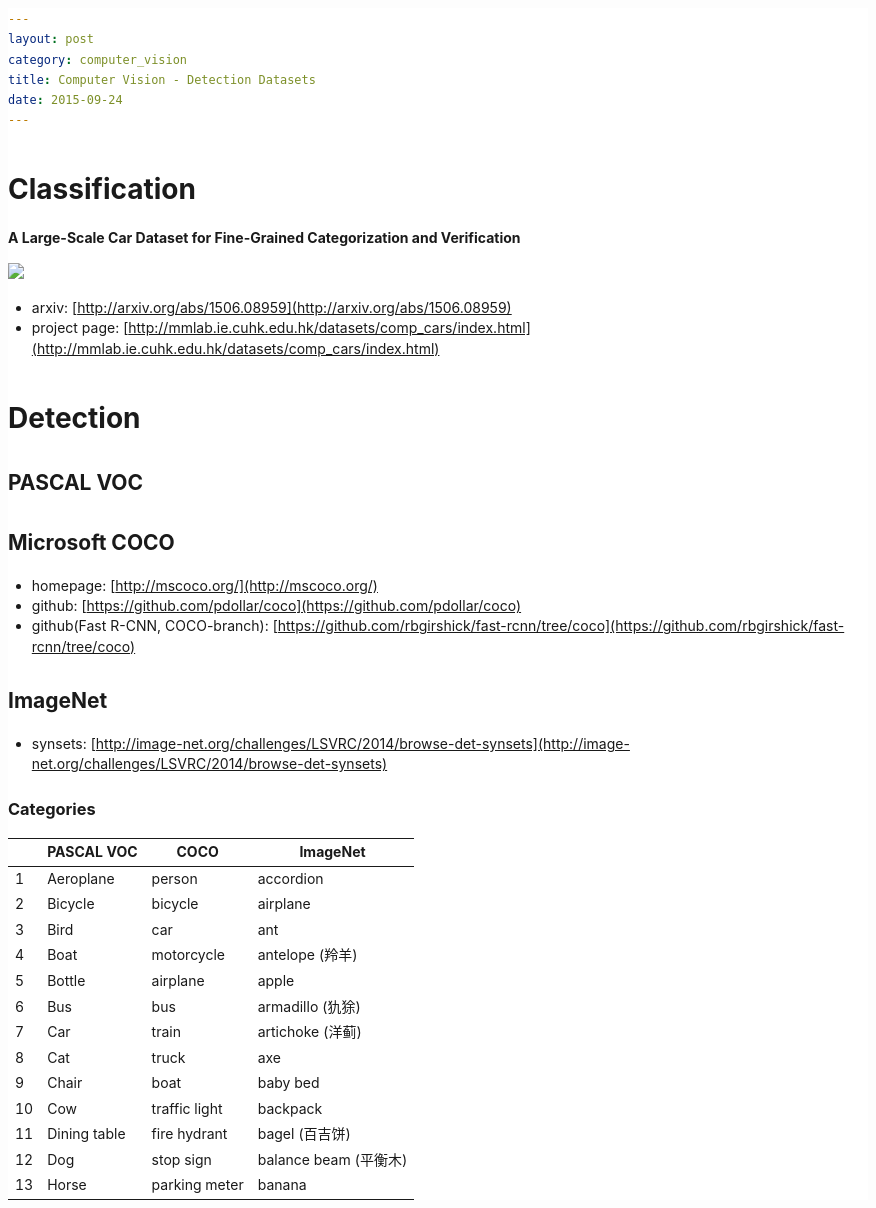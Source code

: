 ```yaml
---
layout: post
category: computer_vision
title: Computer Vision - Detection Datasets
date: 2015-09-24
---
```


# Classification

**A Large-Scale Car Dataset for Fine-Grained Categorization and Verification**

![](http://mmlab.ie.cuhk.edu.hk/datasets/comp_cars/illustration.png)

- arxiv: [http://arxiv.org/abs/1506.08959](http://arxiv.org/abs/1506.08959)
- project page: [http://mmlab.ie.cuhk.edu.hk/datasets/comp_cars/index.html](http://mmlab.ie.cuhk.edu.hk/datasets/comp_cars/index.html)

# Detection

## PASCAL VOC

## Microsoft COCO

- homepage: [http://mscoco.org/](http://mscoco.org/)
- github: [https://github.com/pdollar/coco](https://github.com/pdollar/coco)
- github(Fast R-CNN, COCO-branch): [https://github.com/rbgirshick/fast-rcnn/tree/coco](https://github.com/rbgirshick/fast-rcnn/tree/coco)

## ImageNet

- synsets: [http://image-net.org/challenges/LSVRC/2014/browse-det-synsets](http://image-net.org/challenges/LSVRC/2014/browse-det-synsets)

### Categories

|    | PASCAL VOC       | COCO             | ImageNet              |
|----|------------------|------------------|-----------------------|
|1   | Aeroplane        | person           | accordion             |
|2   | Bicycle          | bicycle          | airplane              |
|3   | Bird             | car              | ant                   |
|4   | Boat             | motorcycle       | antelope (羚羊)       |
|5   | Bottle           | airplane         | apple                 |
|6   | Bus              | bus              | armadillo (犰狳)      |
|7   | Car              | train            | artichoke (洋蓟)      |
|8   | Cat              | truck            | axe                   |
|9   | Chair            | boat             | baby bed              |
|10  | Cow              | traffic light    | backpack              |
|11  | Dining table     | fire hydrant     | bagel (百吉饼)        |
|12  | Dog              | stop sign        | balance beam (平衡木) |
|13  | Horse            | parking meter    | banana                |